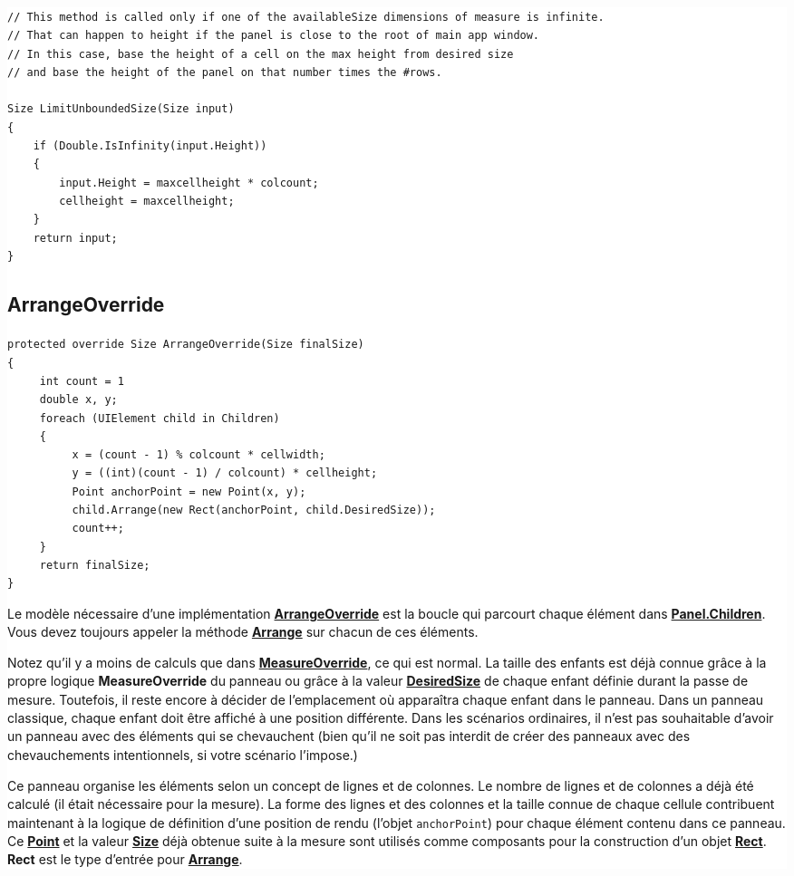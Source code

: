 ```CSharp
// This method is called only if one of the availableSize dimensions of measure is infinite.
// That can happen to height if the panel is close to the root of main app window.
// In this case, base the height of a cell on the max height from desired size
// and base the height of the panel on that number times the #rows.

Size LimitUnboundedSize(Size input)
{
    if (Double.IsInfinity(input.Height))
    {
        input.Height = maxcellheight * colcount;
        cellheight = maxcellheight;
    }
    return input;
}
```

## **ArrangeOverride**

```CSharp
protected override Size ArrangeOverride(Size finalSize)
{
     int count = 1
     double x, y;
     foreach (UIElement child in Children)
     {
          x = (count - 1) % colcount * cellwidth;
          y = ((int)(count - 1) / colcount) * cellheight;
          Point anchorPoint = new Point(x, y);
          child.Arrange(new Rect(anchorPoint, child.DesiredSize));
          count++;
     }
     return finalSize;
}
```

Le modèle nécessaire d’une implémentation [**ArrangeOverride**](https://msdn.microsoft.com/library/windows/apps/br208711) est la boucle qui parcourt chaque élément dans [**Panel.Children**](https://msdn.microsoft.com/library/windows/apps/br227514). Vous devez toujours appeler la méthode [**Arrange**](https://msdn.microsoft.com/library/windows/apps/br208914) sur chacun de ces éléments.

Notez qu’il y a moins de calculs que dans [**MeasureOverride**](https://msdn.microsoft.com/library/windows/apps/br208730), ce qui est normal. La taille des enfants est déjà connue grâce à la propre logique **MeasureOverride** du panneau ou grâce à la valeur [**DesiredSize**](https://msdn.microsoft.com/library/windows/apps/br208921) de chaque enfant définie durant la passe de mesure. Toutefois, il reste encore à décider de l’emplacement où apparaîtra chaque enfant dans le panneau. Dans un panneau classique, chaque enfant doit être affiché à une position différente. Dans les scénarios ordinaires, il n’est pas souhaitable d’avoir un panneau avec des éléments qui se chevauchent (bien qu’il ne soit pas interdit de créer des panneaux avec des chevauchements intentionnels, si votre scénario l’impose.)

Ce panneau organise les éléments selon un concept de lignes et de colonnes. Le nombre de lignes et de colonnes a déjà été calculé (il était nécessaire pour la mesure). La forme des lignes et des colonnes et la taille connue de chaque cellule contribuent maintenant à la logique de définition d’une position de rendu (l’objet `anchorPoint`) pour chaque élément contenu dans ce panneau. Ce [**Point**](https://msdn.microsoft.com/library/windows/apps/br225870) et la valeur [**Size**](https://msdn.microsoft.com/library/windows/apps/br225995) déjà obtenue suite à la mesure sont utilisés comme composants pour la construction d’un objet [**Rect**](https://msdn.microsoft.com/library/windows/apps/br225994). **Rect** est le type d’entrée pour [**Arrange**](https://msdn.microsoft.com/library/windows/apps/br208914).
